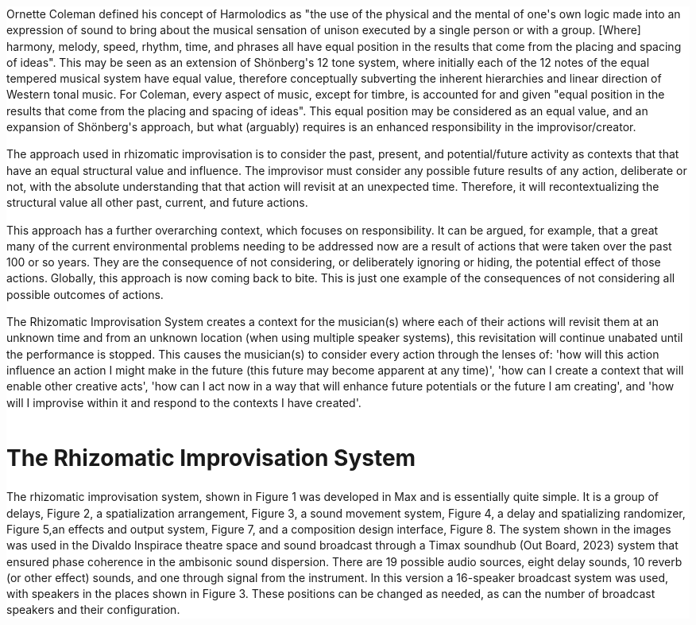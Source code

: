 Ornette Coleman defined his concept of Harmolodics as \"the use of the
physical and the mental of one\'s own logic made into an expression of
sound to bring about the musical sensation of unison executed by a
single person or with a group. \[Where\] harmony, melody, speed, rhythm,
time, and phrases all have equal position in the results that come from
the placing and spacing of ideas\". This may be seen as an extension of
Shönberg's 12 tone system, where initially each of the 12 notes of the
equal tempered musical system have equal value, therefore conceptually
subverting the inherent hierarchies and linear direction of Western
tonal music. For Coleman, every aspect of music, except for timbre, is
accounted for and given "equal position in the results that come from
the placing and spacing of ideas\". This equal position may be
considered as an equal value, and an expansion of Shönberg's approach,
but what (arguably) requires is an enhanced responsibility in the
improvisor/creator.

The approach used in rhizomatic improvisation is to consider the past,
present, and potential/future activity as contexts that that have an
equal structural value and influence. The improvisor must consider any
possible future results of any action, deliberate or not, with the
absolute understanding that that action will revisit at an unexpected
time. Therefore, it will recontextualizing the structural value all
other past, current, and future actions.

This approach has a further overarching context, which focuses on
responsibility. It can be argued, for example, that a great many of the
current environmental problems needing to be addressed now are a result
of actions that were taken over the past 100 or so years. They are the
consequence of not considering, or deliberately ignoring or hiding, the
potential effect of those actions. Globally, this approach is now coming
back to bite. This is just one example of the consequences of not
considering all possible outcomes of actions.

The Rhizomatic Improvisation System creates a context for the
musician(s) where each of their actions will revisit them at an unknown
time and from an unknown location (when using multiple speaker systems),
this revisitation will continue unabated until the performance is
stopped. This causes the musician(s) to consider every action through
the lenses of: 'how will this action influence an action I might make in
the future (this future may become apparent at any time)', 'how can I
create a context that will enable other creative acts', 'how can I act
now in a way that will enhance future potentials or the future I am
creating', and 'how will I improvise within it and respond to the
contexts I have created'.

# The Rhizomatic Improvisation System

The rhizomatic improvisation system, shown in Figure 1 was developed in
Max and is essentially quite simple. It is a group of delays, Figure 2,
a spatialization arrangement, Figure 3, a sound movement system, Figure
4, a delay and spatializing randomizer, Figure 5,an effects and output
system, Figure 7, and a composition design interface, Figure 8. The
system shown in the images was used in the Divaldo Inspirace theatre
space and sound broadcast through a Timax soundhub (Out Board, 2023)
system that ensured phase coherence in the ambisonic sound dispersion.
There are 19 possible audio sources, eight delay sounds, 10 reverb (or
other effect) sounds, and one through signal from the instrument. In
this version a 16-speaker broadcast system was used, with speakers in
the places shown in Figure 3. These positions can be changed as needed,
as can the number of broadcast speakers and their configuration.


[^1]: Perceived challenges, or opportunities for action, that stretch
[^2]: Intense and focused concentration on what one is doing in the